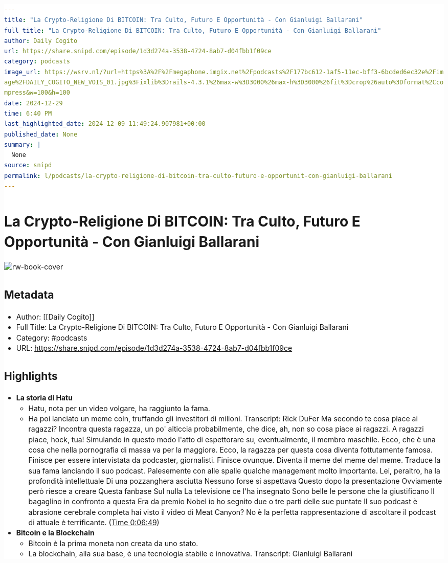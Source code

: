 ```yaml
---
title: "La Crypto-Religione Di BITCOIN: Tra Culto, Futuro E Opportunità - Con Gianluigi Ballarani"
full_title: "La Crypto-Religione Di BITCOIN: Tra Culto, Futuro E Opportunità - Con Gianluigi Ballarani"
author: Daily Cogito
url: https://share.snipd.com/episode/1d3d274a-3538-4724-8ab7-d04fbb1f09ce
category: podcasts
image_url: https://wsrv.nl/?url=https%3A%2F%2Fmegaphone.imgix.net%2Fpodcasts%2F177bc612-1af5-11ec-bff3-6bcded6ec32e%2Fimage%2FDAILY_COGITO_NEW_VOIS_01.jpg%3Fixlib%3Drails-4.3.1%26max-w%3D3000%26max-h%3D3000%26fit%3Dcrop%26auto%3Dformat%2Ccompress&w=100&h=100
date: 2024-12-29
time: 6:40 PM
last_highlighted_date: 2024-12-09 11:49:24.907981+00:00
published_date: None
summary: |
  None
source: snipd
permalink: l/podcasts/la-crypto-religione-di-bitcoin-tra-culto-futuro-e-opportunit-con-gianluigi-ballarani
---
```

# La Crypto-Religione Di BITCOIN: Tra Culto, Futuro E Opportunità - Con Gianluigi Ballarani

![rw-book-cover](https://wsrv.nl/?url=https%3A%2F%2Fmegaphone.imgix.net%2Fpodcasts%2F177bc612-1af5-11ec-bff3-6bcded6ec32e%2Fimage%2FDAILY_COGITO_NEW_VOIS_01.jpg%3Fixlib%3Drails-4.3.1%26max-w%3D3000%26max-h%3D3000%26fit%3Dcrop%26auto%3Dformat%2Ccompress&w=100&h=100)

## Metadata
- Author: [[Daily Cogito]]
- Full Title: La Crypto-Religione Di BITCOIN: Tra Culto, Futuro E Opportunità - Con Gianluigi Ballarani
- Category: #podcasts
- URL: https://share.snipd.com/episode/1d3d274a-3538-4724-8ab7-d04fbb1f09ce

## Highlights
- **La storia di Hatu**
  - Hatu, nota per un video volgare, ha raggiunto la fama.
  - Ha poi lanciato un meme coin, truffando gli investitori di milioni.
  Transcript:
  Rick DuFer
  Ma secondo te cosa piace ai ragazzi? Incontra questa ragazza, un po' alticcia probabilmente, che dice, ah, non so cosa piace ai ragazzi. A ragazzi piace, hock, tua! Simulando in questo modo l'atto di espettorare su, eventualmente, il membro maschile. Ecco, che è una cosa che nella pornografia di massa va per la maggiore. Ecco, la ragazza per questa cosa diventa fottutamente famosa. Finisce per essere intervistata da podcaster, giornalisti. Finisce ovunque. Diventa il meme del meme del meme. Traduce la sua fama lanciando il suo podcast. Palesemente con alle spalle qualche management molto importante. Lei, peraltro, ha la profondità intellettuale Di una pozzanghera asciutta Nessuno forse si aspettava Questo dopo la presentazione Ovviamente però riesce a creare Questa fanbase Sul nulla La televisione ce l'ha insegnato Sono belle le persone che la giustificano Il bagaglino in confronto a questa Era da premio Nobel io ho segnito due o tre parti delle sue puntate Il suo podcast è abrasione cerebrale completa hai visto il video di Meat Canyon? No è la perfetta rappresentazione di ascoltare il podcast di attuale è terrificante. ([Time 0:06:49](https://share.snipd.com/snip/aa8fb3ff-3d3f-460c-9fe0-f674830d781b))
- **Bitcoin e la Blockchain**
  - Bitcoin è la prima moneta non creata da uno stato.
  - La blockchain, alla sua base, è una tecnologia stabile e innovativa.
  Transcript:
  Gianluigi Ballarani